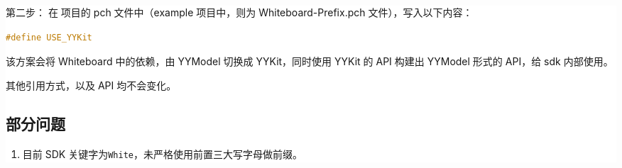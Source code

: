 第二步：
在 项目的 pch 文件中（example 项目中，则为 Whiteboard-Prefix.pch 文件），写入以下内容：

```C
#define USE_YYKit
```

该方案会将 Whiteboard 中的依赖，由 YYModel 切换成 YYKit，同时使用 YYKit 的 API 构建出 YYModel 形式的 API，给 sdk 内部使用。

其他引用方式，以及 API 均不会变化。

## 部分问题

1. 目前 SDK 关键字为`White`，未严格使用前置三大写字母做前缀。

